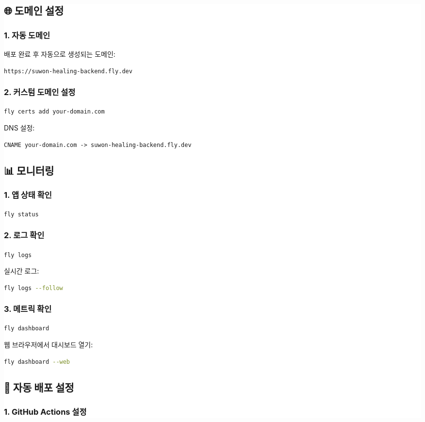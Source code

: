 ## 🌐 도메인 설정

### 1. 자동 도메인

배포 완료 후 자동으로 생성되는 도메인:
```
https://suwon-healing-backend.fly.dev
```

### 2. 커스텀 도메인 설정

```bash
fly certs add your-domain.com
```

DNS 설정:
```
CNAME your-domain.com -> suwon-healing-backend.fly.dev
```

## 📊 모니터링

### 1. 앱 상태 확인

```bash
fly status
```

### 2. 로그 확인

```bash
fly logs
```

실시간 로그:
```bash
fly logs --follow
```

### 3. 메트릭 확인

```bash
fly dashboard
```

웹 브라우저에서 대시보드 열기:
```bash
fly dashboard --web
```

## 🔄 자동 배포 설정

### 1. GitHub Actions 설정
